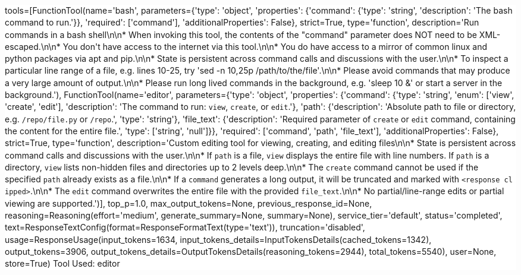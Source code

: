 tools=[FunctionTool(name='bash', parameters={'type': 'object', 'properties': {'command': {'type': 'string', 'description': 'The bash command to run.'}}, 'required': ['command'], 'additionalProperties': False}, strict=True, type='function', description='Run commands in a bash shell\n\n* When invoking this tool, the contents of the "command" parameter does NOT need to be XML-escaped.\n\n* You don\'t have access to the internet via this tool.\n\n* You do have access to a mirror of common linux and python packages via apt and pip.\n\n* State is persistent across command calls and discussions with the user.\n\n* To inspect a particular line range of a file, e.g. lines 10-25, try \'sed -n 10,25p /path/to/the/file\'.\n\n* Please avoid commands that may produce a very large amount of output.\n\n* Please run long lived commands in the background, e.g. \'sleep 10 &\' or start a server in the background.'), FunctionTool(name='editor', parameters={'type': 'object', 'properties': {'command': {'type': 'string', 'enum': ['view', 'create', 'edit'], 'description': 'The command to run: `view`, `create`, or `edit`.'}, 'path': {'description': 'Absolute path to file or directory, e.g. `/repo/file.py` or `/repo`.', 'type': 'string'}, 'file_text': {'description': 'Required parameter of `create` or `edit` command, containing the content for the entire file.', 'type': ['string', 'null']}}, 'required': ['command', 'path', 'file_text'], 'additionalProperties': False}, strict=True, type='function', description='Custom editing tool for viewing, creating, and editing files\n\n* State is persistent across command calls and discussions with the user.\n\n* If `path` is a file, `view` displays the entire file with line numbers. If `path` is a directory, `view` lists non-hidden files and directories up to 2 levels deep.\n\n* The `create` command cannot be used if the specified `path` already exists as a file.\n\n* If a `command` generates a long output, it will be truncated and marked with `<response clipped>`.\n\n* The `edit` command overwrites the entire file with the provided `file_text`.\n\n* No partial/line-range edits or partial viewing are supported.')], top_p=1.0, max_output_tokens=None, previous_response_id=None, reasoning=Reasoning(effort='medium', generate_summary=None, summary=None), service_tier='default', status='completed', text=ResponseTextConfig(format=ResponseFormatText(type='text')), truncation='disabled', usage=ResponseUsage(input_tokens=1634, input_tokens_details=InputTokensDetails(cached_tokens=1342), output_tokens=3906, output_tokens_details=OutputTokensDetails(reasoning_tokens=2944), total_tokens=5540), user=None, store=True)
Tool Used: editor

[papyr]: https://papyr.com/hypertextbooks/grammar/ph_noun.htm